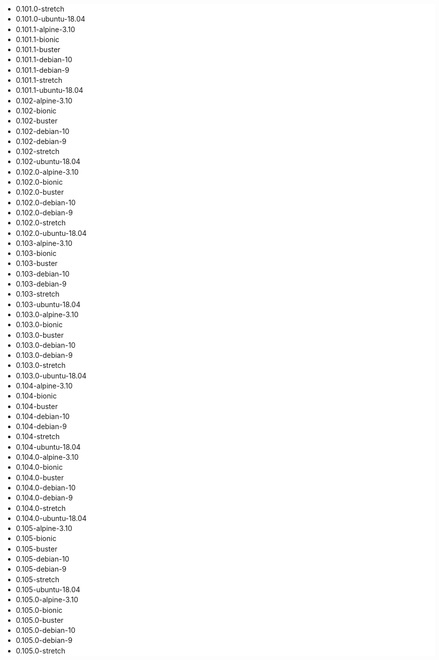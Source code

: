 - 0.101.0-stretch
- 0.101.0-ubuntu-18.04
- 0.101.1-alpine-3.10
- 0.101.1-bionic
- 0.101.1-buster
- 0.101.1-debian-10
- 0.101.1-debian-9
- 0.101.1-stretch
- 0.101.1-ubuntu-18.04
- 0.102-alpine-3.10
- 0.102-bionic
- 0.102-buster
- 0.102-debian-10
- 0.102-debian-9
- 0.102-stretch
- 0.102-ubuntu-18.04
- 0.102.0-alpine-3.10
- 0.102.0-bionic
- 0.102.0-buster
- 0.102.0-debian-10
- 0.102.0-debian-9
- 0.102.0-stretch
- 0.102.0-ubuntu-18.04
- 0.103-alpine-3.10
- 0.103-bionic
- 0.103-buster
- 0.103-debian-10
- 0.103-debian-9
- 0.103-stretch
- 0.103-ubuntu-18.04
- 0.103.0-alpine-3.10
- 0.103.0-bionic
- 0.103.0-buster
- 0.103.0-debian-10
- 0.103.0-debian-9
- 0.103.0-stretch
- 0.103.0-ubuntu-18.04
- 0.104-alpine-3.10
- 0.104-bionic
- 0.104-buster
- 0.104-debian-10
- 0.104-debian-9
- 0.104-stretch
- 0.104-ubuntu-18.04
- 0.104.0-alpine-3.10
- 0.104.0-bionic
- 0.104.0-buster
- 0.104.0-debian-10
- 0.104.0-debian-9
- 0.104.0-stretch
- 0.104.0-ubuntu-18.04
- 0.105-alpine-3.10
- 0.105-bionic
- 0.105-buster
- 0.105-debian-10
- 0.105-debian-9
- 0.105-stretch
- 0.105-ubuntu-18.04
- 0.105.0-alpine-3.10
- 0.105.0-bionic
- 0.105.0-buster
- 0.105.0-debian-10
- 0.105.0-debian-9
- 0.105.0-stretch
